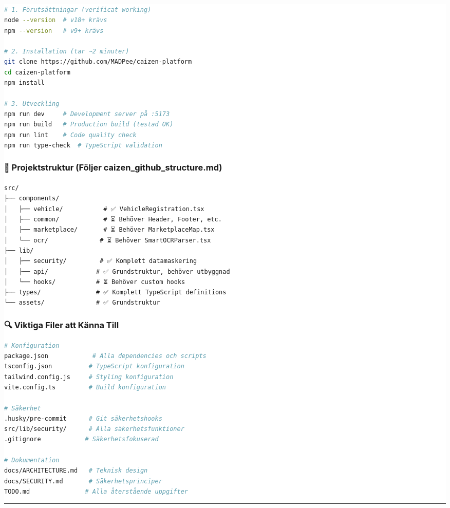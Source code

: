 ```bash
# 1. Förutsättningar (verificat working)
node --version  # v18+ krävs
npm --version   # v9+ krävs

# 2. Installation (tar ~2 minuter)
git clone https://github.com/MADPee/caizen-platform
cd caizen-platform
npm install

# 3. Utveckling
npm run dev     # Development server på :5173
npm run build   # Production build (testad OK)
npm run lint    # Code quality check
npm run type-check  # TypeScript validation
```

### 📁 Projektstruktur (Följer caizen_github_structure.md)

```
src/
├── components/
│   ├── vehicle/           # ✅ VehicleRegistration.tsx
│   ├── common/            # ⏳ Behöver Header, Footer, etc.
│   ├── marketplace/       # ⏳ Behöver MarketplaceMap.tsx
│   └── ocr/              # ⏳ Behöver SmartOCRParser.tsx
├── lib/
│   ├── security/         # ✅ Komplett datamaskering
│   ├── api/             # ✅ Grundstruktur, behöver utbyggnad
│   └── hooks/           # ⏳ Behöver custom hooks
├── types/               # ✅ Komplett TypeScript definitions
└── assets/              # ✅ Grundstruktur
```

### 🔍 Viktiga Filer att Känna Till

```bash
# Konfiguration
package.json            # Alla dependencies och scripts
tsconfig.json          # TypeScript konfiguration
tailwind.config.js     # Styling konfiguration
vite.config.ts         # Build konfiguration

# Säkerhet
.husky/pre-commit      # Git säkerhetshooks
src/lib/security/      # Alla säkerhetsfunktioner
.gitignore            # Säkerhetsfokuserad

# Dokumentation
docs/ARCHITECTURE.md   # Teknisk design
docs/SECURITY.md       # Säkerhetsprinciper
TODO.md               # Alla återstående uppgifter
```

---